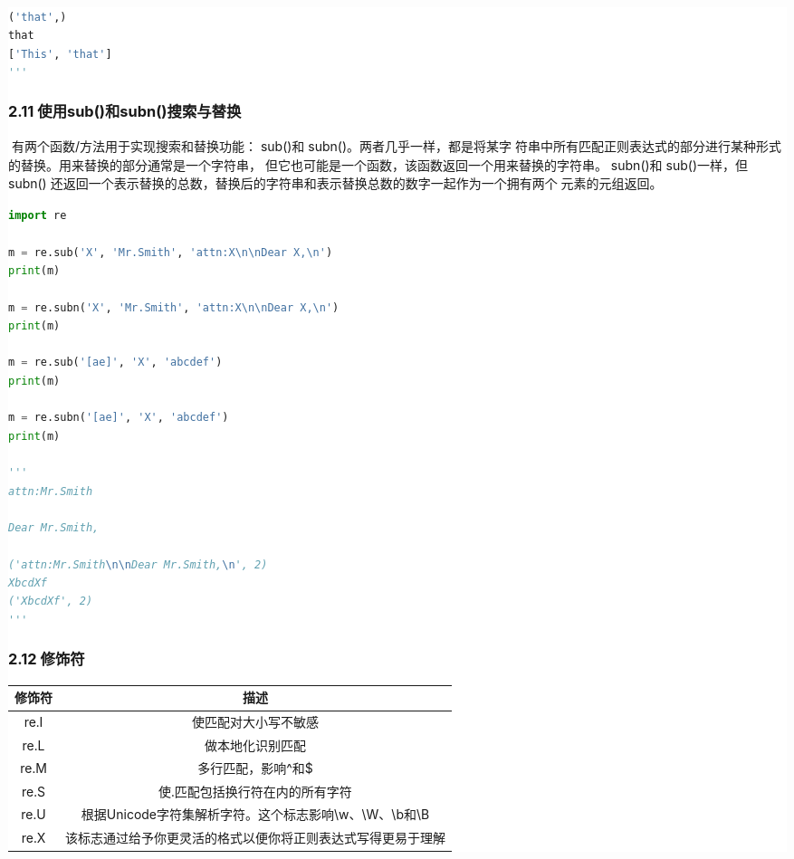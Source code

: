   ```Python
  ('that',)
  that
  ['This', 'that']
  '''
  ```

### 2.11 使用sub()和subn()搜索与替换

​	有两个函数/方法用于实现搜索和替换功能： sub()和 subn()。两者几乎一样，都是将某字 符串中所有匹配正则表达式的部分进行某种形式的替换。用来替换的部分通常是一个字符串， 但它也可能是一个函数，该函数返回一个用来替换的字符串。 subn()和 sub()一样，但 subn() 还返回一个表示替换的总数，替换后的字符串和表示替换总数的数字一起作为一个拥有两个 元素的元组返回。    

```Python
import re

m = re.sub('X', 'Mr.Smith', 'attn:X\n\nDear X,\n')
print(m)

m = re.subn('X', 'Mr.Smith', 'attn:X\n\nDear X,\n')
print(m)

m = re.sub('[ae]', 'X', 'abcdef')
print(m)

m = re.subn('[ae]', 'X', 'abcdef')
print(m)

'''
attn:Mr.Smith

Dear Mr.Smith,

('attn:Mr.Smith\n\nDear Mr.Smith,\n', 2)
XbcdXf
('XbcdXf', 2)
'''
```

### 2.12 修饰符

| 修饰符 |                             描述                             |
| :----: | :----------------------------------------------------------: |
|  re.I  |                     使匹配对大小写不敏感                     |
|  re.L  |                       做本地化识别匹配                       |
|  re.M  |                      多行匹配，影响^和$                      |
|  re.S  |               使.匹配包括换行符在内的所有字符                |
|  re.U  |    根据Unicode字符集解析字符。这个标志影响\w、\W、\b和\B     |
|  re.X  | 该标志通过给予你更灵活的格式以便你将正则表达式写得更易于理解 |
